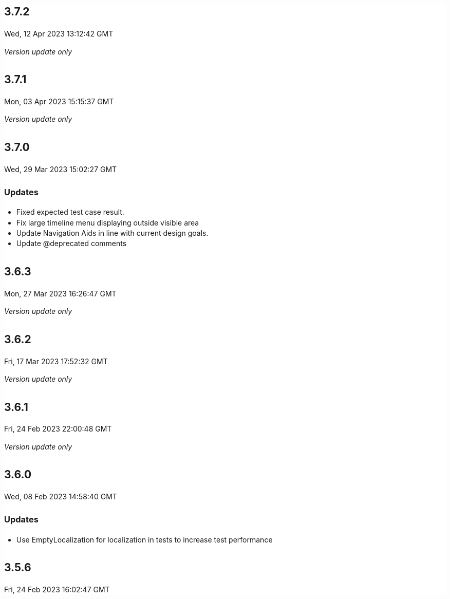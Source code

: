 ## 3.7.2

Wed, 12 Apr 2023 13:12:42 GMT

_Version update only_

## 3.7.1

Mon, 03 Apr 2023 15:15:37 GMT

_Version update only_

## 3.7.0

Wed, 29 Mar 2023 15:02:27 GMT

### Updates

- Fixed expected test case result.
- Fix large timeline menu displaying outside visible area
- Update Navigation Aids in line with current design goals.
- Update @deprecated comments

## 3.6.3

Mon, 27 Mar 2023 16:26:47 GMT

_Version update only_

## 3.6.2

Fri, 17 Mar 2023 17:52:32 GMT

_Version update only_

## 3.6.1

Fri, 24 Feb 2023 22:00:48 GMT

_Version update only_

## 3.6.0

Wed, 08 Feb 2023 14:58:40 GMT

### Updates

- Use EmptyLocalization for localization in tests to increase test performance

## 3.5.6

Fri, 24 Feb 2023 16:02:47 GMT
